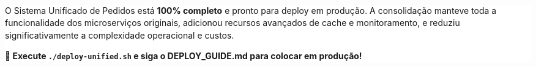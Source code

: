 O Sistema Unificado de Pedidos está **100% completo** e pronto para deploy em produção. A consolidação manteve toda a funcionalidade dos microserviços originais, adicionou recursos avançados de cache e monitoramento, e reduziu significativamente a complexidade operacional e custos.

**🚀 Execute `./deploy-unified.sh` e siga o DEPLOY_GUIDE.md para colocar em produção!**